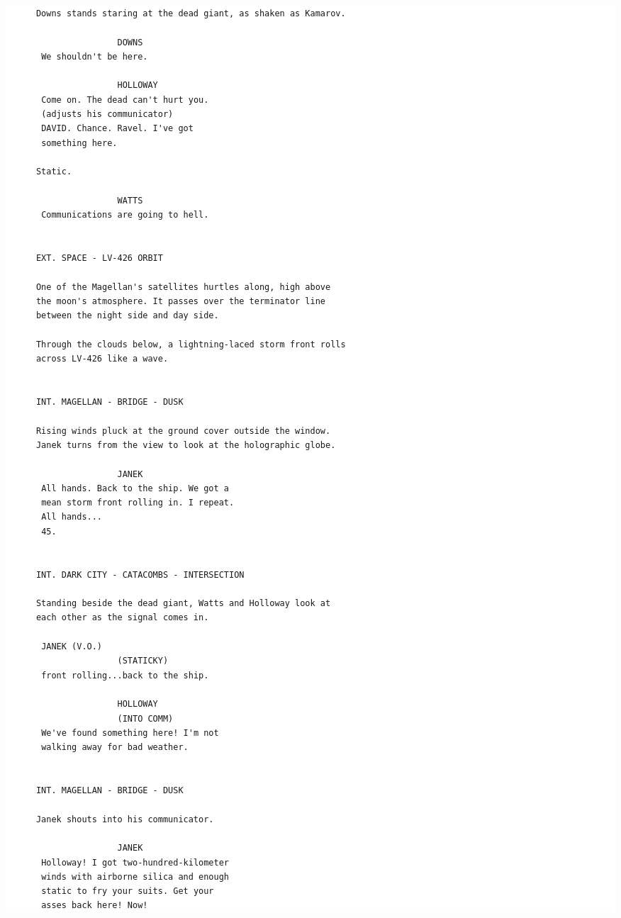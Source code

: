           Downs stands staring at the dead giant, as shaken as Kamarov.
                         
                          DOWNS
           We shouldn't be here.
                         
                          HOLLOWAY
           Come on. The dead can't hurt you.
           (adjusts his communicator)
           DAVID. Chance. Ravel. I've got
           something here.
                         
          Static.
                         
                          WATTS
           Communications are going to hell.
                         
                         
          EXT. SPACE - LV-426 ORBIT
                         
          One of the Magellan's satellites hurtles along, high above
          the moon's atmosphere. It passes over the terminator line
          between the night side and day side.
                         
          Through the clouds below, a lightning-laced storm front rolls
          across LV-426 like a wave.
                         
                         
          INT. MAGELLAN - BRIDGE - DUSK
                         
          Rising winds pluck at the ground cover outside the window.
          Janek turns from the view to look at the holographic globe.
                         
                          JANEK
           All hands. Back to the ship. We got a
           mean storm front rolling in. I repeat.
           All hands...
           45.
                         
                         
          INT. DARK CITY - CATACOMBS - INTERSECTION
                         
          Standing beside the dead giant, Watts and Holloway look at
          each other as the signal comes in.
                         
           JANEK (V.O.)
                          (STATICKY)
           front rolling...back to the ship.
                         
                          HOLLOWAY
                          (INTO COMM)
           We've found something here! I'm not
           walking away for bad weather.
                         
                         
          INT. MAGELLAN - BRIDGE - DUSK
                         
          Janek shouts into his communicator.
                         
                          JANEK
           Holloway! I got two-hundred-kilometer
           winds with airborne silica and enough
           static to fry your suits. Get your
           asses back here! Now!
                         